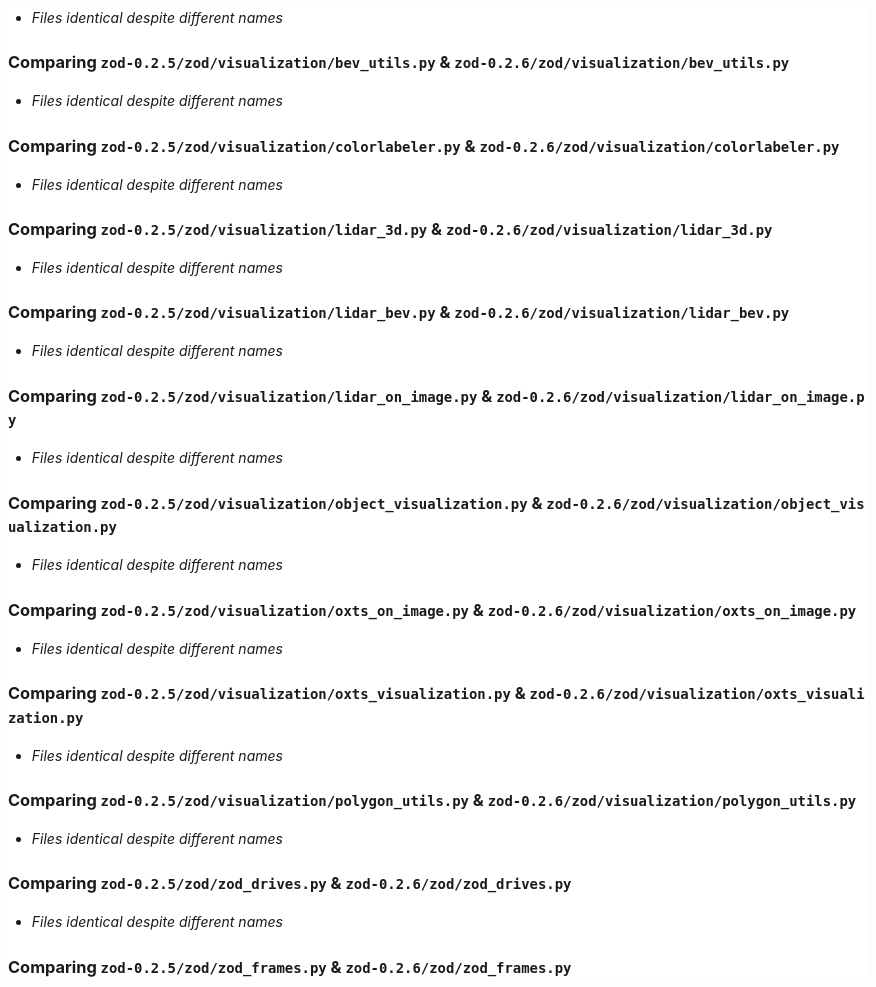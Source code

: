  * *Files identical despite different names*

### Comparing `zod-0.2.5/zod/visualization/bev_utils.py` & `zod-0.2.6/zod/visualization/bev_utils.py`

 * *Files identical despite different names*

### Comparing `zod-0.2.5/zod/visualization/colorlabeler.py` & `zod-0.2.6/zod/visualization/colorlabeler.py`

 * *Files identical despite different names*

### Comparing `zod-0.2.5/zod/visualization/lidar_3d.py` & `zod-0.2.6/zod/visualization/lidar_3d.py`

 * *Files identical despite different names*

### Comparing `zod-0.2.5/zod/visualization/lidar_bev.py` & `zod-0.2.6/zod/visualization/lidar_bev.py`

 * *Files identical despite different names*

### Comparing `zod-0.2.5/zod/visualization/lidar_on_image.py` & `zod-0.2.6/zod/visualization/lidar_on_image.py`

 * *Files identical despite different names*

### Comparing `zod-0.2.5/zod/visualization/object_visualization.py` & `zod-0.2.6/zod/visualization/object_visualization.py`

 * *Files identical despite different names*

### Comparing `zod-0.2.5/zod/visualization/oxts_on_image.py` & `zod-0.2.6/zod/visualization/oxts_on_image.py`

 * *Files identical despite different names*

### Comparing `zod-0.2.5/zod/visualization/oxts_visualization.py` & `zod-0.2.6/zod/visualization/oxts_visualization.py`

 * *Files identical despite different names*

### Comparing `zod-0.2.5/zod/visualization/polygon_utils.py` & `zod-0.2.6/zod/visualization/polygon_utils.py`

 * *Files identical despite different names*

### Comparing `zod-0.2.5/zod/zod_drives.py` & `zod-0.2.6/zod/zod_drives.py`

 * *Files identical despite different names*

### Comparing `zod-0.2.5/zod/zod_frames.py` & `zod-0.2.6/zod/zod_frames.py`
